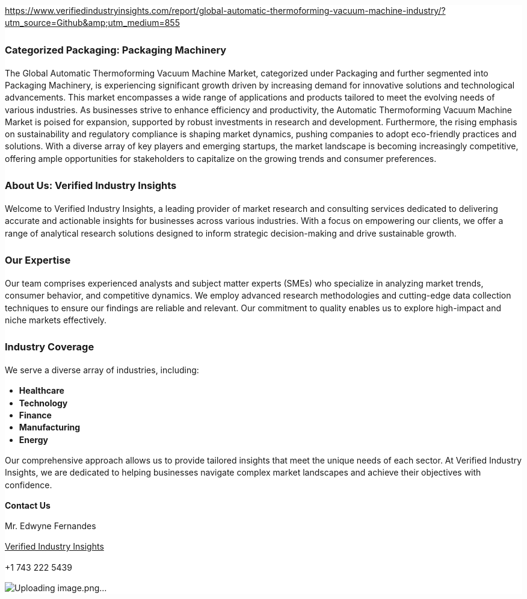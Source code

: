 </strong><a href="https://www.verifiedindustryinsights.com/report/global-automatic-thermoforming-vacuum-machine-industry/?utm_source=Github&amp;utm_medium=855">https://www.verifiedindustryinsights.com/report/global-automatic-thermoforming-vacuum-machine-industry/?utm_source=Github&amp;utm_medium=855</a>&nbsp;</p><h3>Categorized Packaging: Packaging Machinery </h3><p>The Global Automatic Thermoforming Vacuum Machine Market, categorized under Packaging and further segmented into Packaging Machinery, is experiencing significant growth driven by increasing demand for innovative solutions and technological advancements. This market encompasses a wide range of applications and products tailored to meet the evolving needs of various industries. As businesses strive to enhance efficiency and productivity, the Automatic Thermoforming Vacuum Machine Market is poised for expansion, supported by robust investments in research and development. Furthermore, the rising emphasis on sustainability and regulatory compliance is shaping market dynamics, pushing companies to adopt eco-friendly practices and solutions. With a diverse array of key players and emerging startups, the market landscape is becoming increasingly competitive, offering ample opportunities for stakeholders to capitalize on the growing trends and consumer preferences.</p><h3>About Us: Verified Industry Insights</h3><p>Welcome to Verified Industry Insights, a leading provider of market research and consulting services dedicated to delivering accurate and actionable insights for businesses across various industries. With a focus on empowering our clients, we offer a range of analytical research solutions designed to inform strategic decision-making and drive sustainable growth.</p><h3>Our Expertise</h3><p>Our team comprises experienced analysts and subject matter experts (SMEs) who specialize in analyzing market trends, consumer behavior, and competitive dynamics. We employ advanced research methodologies and cutting-edge data collection techniques to ensure our findings are reliable and relevant. Our commitment to quality enables us to explore high-impact and niche markets effectively.</p><h3>Industry Coverage</h3><p>We serve a diverse array of industries, including:</p><ul><li><strong>Healthcare</strong></li><li><strong>Technology</strong></li><li><strong>Finance</strong></li><li><strong>Manufacturing</strong></li><li><strong>Energy</strong></li></ul><p>Our comprehensive approach allows us to provide tailored insights that meet the unique needs of each sector. At Verified Industry Insights, we are dedicated to helping businesses navigate complex market landscapes and achieve their objectives with confidence.</p><p><strong>Contact Us</strong></p><p>Mr. Edwyne Fernandes</p><p><a href="https://www.verifiedindustryinsights.com/">Verified Industry Insights</a></p><p>+1 743 222 5439</p>
![Uploading image.png…]()
